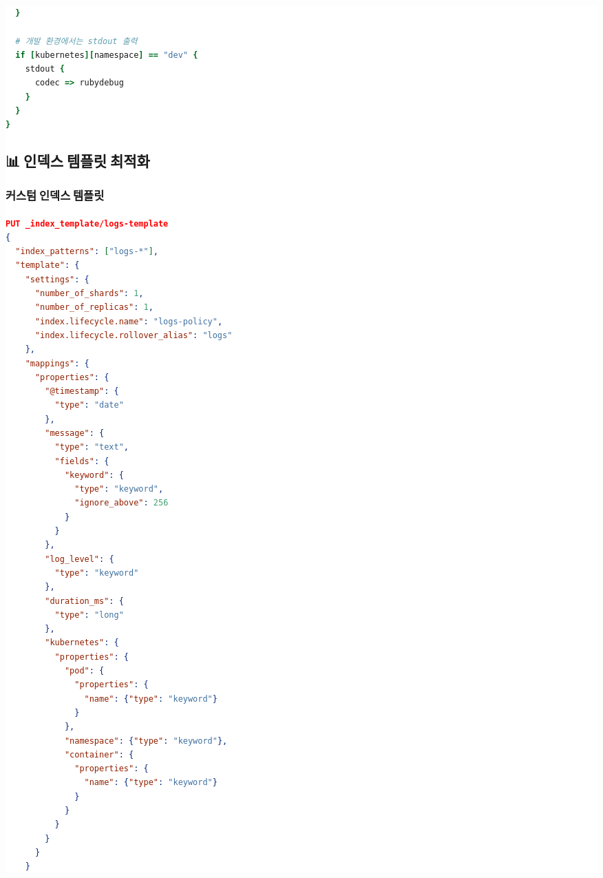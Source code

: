 ```ruby
  }
  
  # 개발 환경에서는 stdout 출력
  if [kubernetes][namespace] == "dev" {
    stdout {
      codec => rubydebug
    }
  }
}
```

## 📊 인덱스 템플릿 최적화

### 커스텀 인덱스 템플릿

```json
PUT _index_template/logs-template
{
  "index_patterns": ["logs-*"],
  "template": {
    "settings": {
      "number_of_shards": 1,
      "number_of_replicas": 1,
      "index.lifecycle.name": "logs-policy",
      "index.lifecycle.rollover_alias": "logs"
    },
    "mappings": {
      "properties": {
        "@timestamp": {
          "type": "date"
        },
        "message": {
          "type": "text",
          "fields": {
            "keyword": {
              "type": "keyword",
              "ignore_above": 256
            }
          }
        },
        "log_level": {
          "type": "keyword"
        },
        "duration_ms": {
          "type": "long"
        },
        "kubernetes": {
          "properties": {
            "pod": {
              "properties": {
                "name": {"type": "keyword"}
              }
            },
            "namespace": {"type": "keyword"},
            "container": {
              "properties": {
                "name": {"type": "keyword"}
              }
            }
          }
        }
      }
    }
```